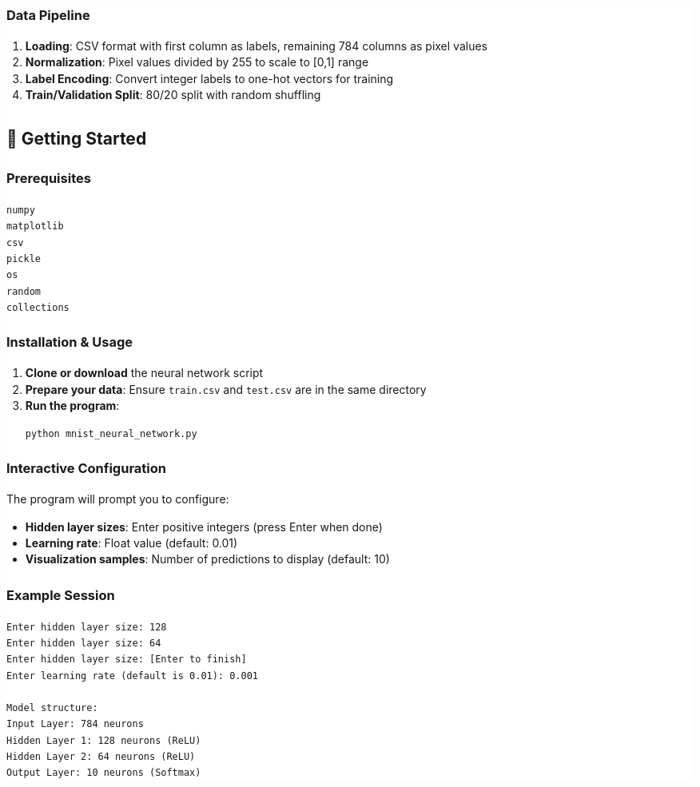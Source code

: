 ### Data Pipeline

1. **Loading**: CSV format with first column as labels, remaining 784 columns as pixel values
2. **Normalization**: Pixel values divided by 255 to scale to [0,1] range
3. **Label Encoding**: Convert integer labels to one-hot vectors for training
4. **Train/Validation Split**: 80/20 split with random shuffling

## 🚀 Getting Started

### Prerequisites

```python
numpy
matplotlib
csv
pickle
os
random
collections
```

### Installation & Usage

1. **Clone or download** the neural network script
2. **Prepare your data**: Ensure `train.csv` and `test.csv` are in the same directory
3. **Run the program**:
   ```bash
   python mnist_neural_network.py
   ```

### Interactive Configuration

The program will prompt you to configure:

- **Hidden layer sizes**: Enter positive integers (press Enter when done)
- **Learning rate**: Float value (default: 0.01)
- **Visualization samples**: Number of predictions to display (default: 10)

### Example Session

```
Enter hidden layer size: 128
Enter hidden layer size: 64
Enter hidden layer size: [Enter to finish]
Enter learning rate (default is 0.01): 0.001

Model structure:
Input Layer: 784 neurons
Hidden Layer 1: 128 neurons (ReLU)
Hidden Layer 2: 64 neurons (ReLU)
Output Layer: 10 neurons (Softmax)
```
